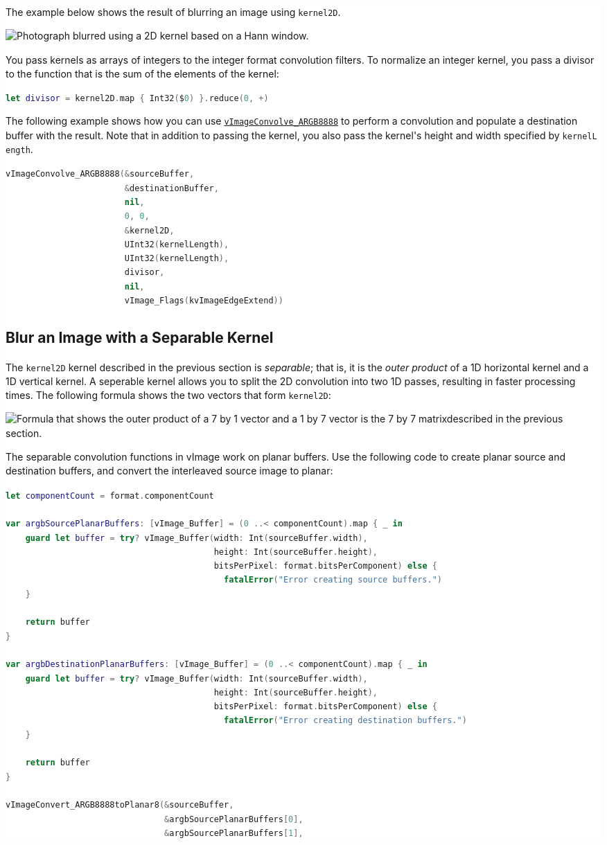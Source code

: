 The example below shows the result of blurring an image using `kernel2D`.

![Photograph blurred using a 2D kernel based on a Hann window.](Documentation/hann_kernel_2x.png)

You pass kernels as arrays of integers to the integer format convolution filters. To normalize an integer kernel, you pass a divisor to the function that is the sum of the elements of the kernel:

``` swift
let divisor = kernel2D.map { Int32($0) }.reduce(0, +)
```

The following example shows how you can use [`vImageConvolve_ARGB8888`](https://developer.apple.com/documentation/accelerate/1515923-vimageconvolve_argb8888) to perform a convolution and populate a destination buffer with the result. Note that in addition to passing the kernel, you also pass the kernel's height and width specified by `kernelLength`.

``` swift
vImageConvolve_ARGB8888(&sourceBuffer,
                        &destinationBuffer,
                        nil,
                        0, 0,
                        &kernel2D,
                        UInt32(kernelLength),
                        UInt32(kernelLength),
                        divisor,
                        nil,
                        vImage_Flags(kvImageEdgeExtend))
```

## Blur an Image with a Separable Kernel

The `kernel2D` kernel described in the previous section is _separable_; that is, it is the _outer product_ of a 1D horizontal kernel and a 1D vertical kernel. A seperable kernel allows you to split the 2D convolution into two 1D passes, resulting in faster processing times. The following formula shows the two vectors that form `kernel2D`:

![Formula that shows the outer product of a 7 by 1 vector and a 1 by 7 vector is the 7 by 7 matrixdescribed in the previous section.](Documentation/separable_formula_2x.png)

The separable convolution functions in vImage work on planar buffers. Use the following code to create planar source and destination buffers, and convert the interleaved source image to planar:

``` swift
let componentCount = format.componentCount

var argbSourcePlanarBuffers: [vImage_Buffer] = (0 ..< componentCount).map { _ in
    guard let buffer = try? vImage_Buffer(width: Int(sourceBuffer.width),
                                          height: Int(sourceBuffer.height),
                                          bitsPerPixel: format.bitsPerComponent) else {
                                            fatalError("Error creating source buffers.")
    }
    
    return buffer
}

var argbDestinationPlanarBuffers: [vImage_Buffer] = (0 ..< componentCount).map { _ in
    guard let buffer = try? vImage_Buffer(width: Int(sourceBuffer.width),
                                          height: Int(sourceBuffer.height),
                                          bitsPerPixel: format.bitsPerComponent) else {
                                            fatalError("Error creating destination buffers.")
    }
    
    return buffer
}

vImageConvert_ARGB8888toPlanar8(&sourceBuffer,
                                &argbSourcePlanarBuffers[0],
                                &argbSourcePlanarBuffers[1],
```